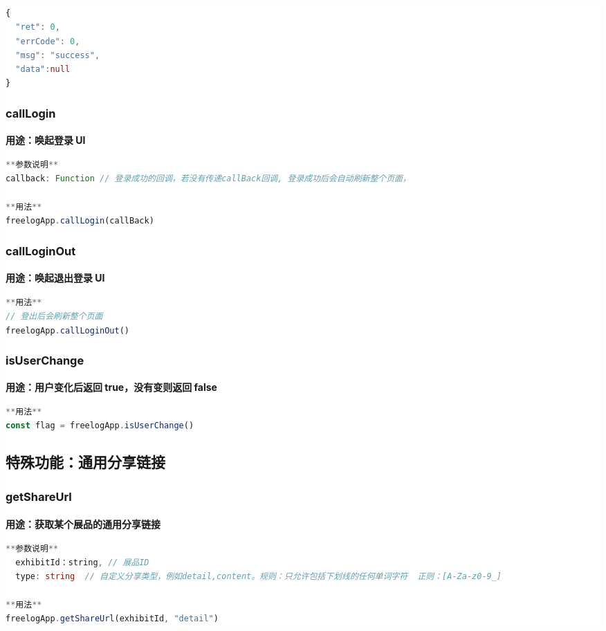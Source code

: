 ```ts
{
  "ret": 0,
  "errCode": 0,
  "msg": "success",
  "data":null
}
```

### callLogin

**用途：唤起登录 UI**

```ts
**参数说明**
callback: Function // 登录成功的回调，若没有传递callBack回调, 登录成功后会自动刷新整个页面，

**用法**
freelogApp.callLogin(callBack)
```

### callLoginOut

**用途：唤起退出登录 UI**

```ts
**用法**
// 登出后会刷新整个页面
freelogApp.callLoginOut()
```

### isUserChange

**用途：用户变化后返回 true，没有变则返回 false**

```ts
**用法**
const flag = freelogApp.isUserChange()
```



## 特殊功能：通用分享链接

### getShareUrl

**用途：获取某个展品的通用分享链接**

```ts
**参数说明**
  exhibitId：string, // 展品ID
  type: string  // 自定义分享类型，例如detail,content。规则：只允许包括下划线的任何单词字符  正则：[A-Za-z0-9_]

**用法**
freelogApp.getShareUrl(exhibitId, "detail")
```
